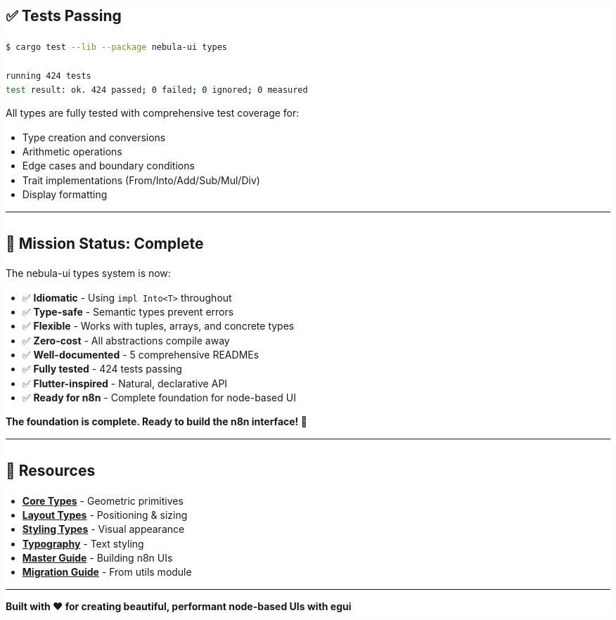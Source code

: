 
## ✅ Tests Passing

```bash
$ cargo test --lib --package nebula-ui types

running 424 tests
test result: ok. 424 passed; 0 failed; 0 ignored; 0 measured
```

All types are fully tested with comprehensive test coverage for:
- Type creation and conversions
- Arithmetic operations
- Edge cases and boundary conditions
- Trait implementations (From/Into/Add/Sub/Mul/Div)
- Display formatting

---

## 🎯 Mission Status: Complete

The nebula-ui types system is now:
- ✅ **Idiomatic** - Using `impl Into<T>` throughout
- ✅ **Type-safe** - Semantic types prevent errors
- ✅ **Flexible** - Works with tuples, arrays, and concrete types
- ✅ **Zero-cost** - All abstractions compile away
- ✅ **Well-documented** - 5 comprehensive READMEs
- ✅ **Fully tested** - 424 tests passing
- ✅ **Flutter-inspired** - Natural, declarative API
- ✅ **Ready for n8n** - Complete foundation for node-based UI

**The foundation is complete. Ready to build the n8n interface! 🎉**

---

## 📖 Resources

- **[Core Types](./src/types/core/README.md)** - Geometric primitives
- **[Layout Types](./src/types/layout/README.md)** - Positioning & sizing
- **[Styling Types](./src/types/styling/README.md)** - Visual appearance
- **[Typography](./src/types/typography/README.md)** - Text styling
- **[Master Guide](./src/types/README.md)** - Building n8n UIs
- **[Migration Guide](./MIGRATION.md)** - From utils module

---

**Built with ❤️ for creating beautiful, performant node-based UIs with egui**
